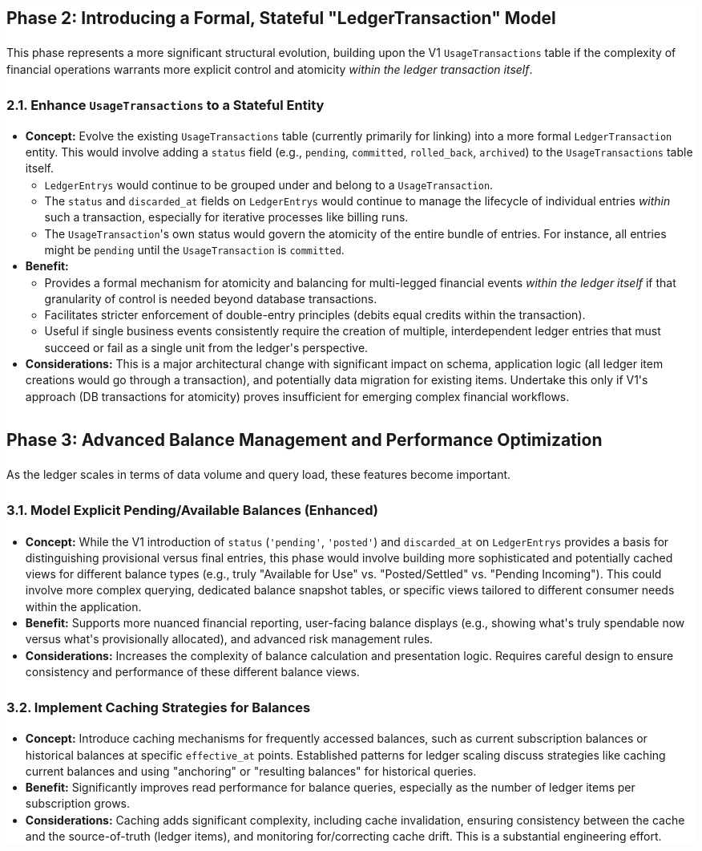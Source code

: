 ## Phase 2: Introducing a Formal, Stateful "LedgerTransaction" Model

This phase represents a more significant structural evolution, building upon the V1 `UsageTransactions` table if the complexity of financial operations warrants more explicit control and atomicity *within the ledger transaction itself*.

### 2.1. Enhance `UsageTransactions` to a Stateful Entity
*   **Concept:** Evolve the existing `UsageTransactions` table (currently primarily for linking) into a more formal `LedgerTransaction` entity. This would involve adding a `status` field (e.g., `pending`, `committed`, `rolled_back`, `archived`) to the `UsageTransactions` table itself.
    *   `LedgerEntrys` would continue to be grouped under and belong to a `UsageTransaction`.
    *   The `status` and `discarded_at` fields on `LedgerEntrys` would continue to manage the lifecycle of individual entries *within* such a transaction, especially for iterative processes like billing runs.
    *   The `UsageTransaction`'s own status would govern the atomicity of the entire bundle of entries. For instance, all entries might be `pending` until the `UsageTransaction` is `committed`.
*   **Benefit:**
    *   Provides a formal mechanism for atomicity and balancing for multi-legged financial events *within the ledger itself* if that granularity of control is needed beyond database transactions.
    *   Facilitates stricter enforcement of double-entry principles (debits equal credits within the transaction).
    *   Useful if single business events consistently require the creation of multiple, interdependent ledger entries that must succeed or fail as a single unit from the ledger's perspective.
*   **Considerations:** This is a major architectural change with significant impact on schema, application logic (all ledger item creations would go through a transaction), and potentially data migration for existing items. Undertake this only if V1's approach (DB transactions for atomicity) proves insufficient for emerging complex financial workflows.

## Phase 3: Advanced Balance Management and Performance Optimization

As the ledger scales in terms of data volume and query load, these features become important.

### 3.1. Model Explicit Pending/Available Balances (Enhanced)
*   **Concept:** While the V1 introduction of `status` (`'pending'`, `'posted'`) and `discarded_at` on `LedgerEntrys` provides a basis for distinguishing provisional versus final entries, this phase would involve building more sophisticated and potentially cached views for different balance types (e.g., truly "Available for Use" vs. "Posted/Settled" vs. "Pending Incoming"). This could involve more complex querying, dedicated balance snapshot tables, or specific views tailored to different consumer needs within the application.
*   **Benefit:** Supports more nuanced financial reporting, user-facing balance displays (e.g., showing what's truly spendable now versus what's provisionally allocated), and advanced risk management rules.
*   **Considerations:** Increases the complexity of balance calculation and presentation logic. Requires careful design to ensure consistency and performance of these different balance views.

### 3.2. Implement Caching Strategies for Balances
*   **Concept:** Introduce caching mechanisms for frequently accessed balances, such as current subscription balances or historical balances at specific `effective_at` points. Established patterns for ledger scaling discuss strategies like caching current balances and using "anchoring" or "resulting balances" for historical queries.
*   **Benefit:** Significantly improves read performance for balance queries, especially as the number of ledger items per subscription grows.
*   **Considerations:** Caching adds significant complexity, including cache invalidation, ensuring consistency between the cache and the source-of-truth (ledger items), and monitoring for/correcting cache drift. This is a substantial engineering effort.

